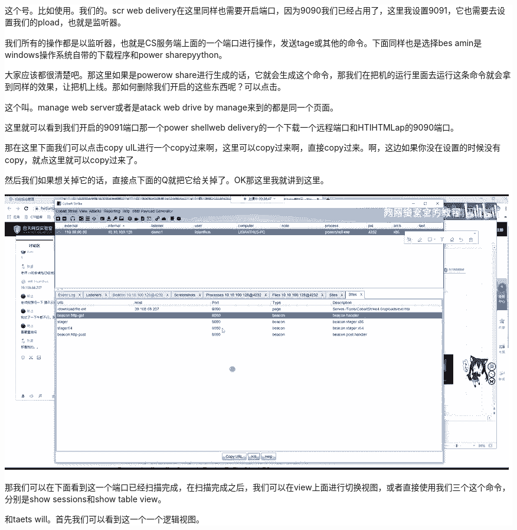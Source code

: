 这个号。比如使用。我们的。scr web delivery在这里同样也需要开启端口，因为9090我们已经占用了，这里我设置9091，它也需要去设置我们的pload，也就是监听器。

我们所有的操作都是以监听器，也就是CS服务端上面的一个端口进行操作，发送tage或其他的命令。下面同样也是选择bes amin是windows操作系统自带的下载程序和power sharepyython。

大家应该都很清楚吧。那这里如果是powerow share进行生成的话，它就会生成这个命令，那我们在把机的运行里面去运行这条命令就会拿到同样的效果，让把机上线。那如何删除我们开启的这些东西呢？可以点击。

这个叫。manage web server或者是atack web drive by manage来到的都是同一个页面。

这里就可以看到我们开启的9091端口那一个power shellweb delivery的一个下载一个远程端口和HTIHTMLap的9090端口。

那在这里下面我们可以点击copy uIL进行一个copy过来啊，这里可以copy过来啊，直接copy过来。啊，这边如果你没在设置的时候没有copy，就点这里就可以copy过来了。

然后我们如果想关掉它的话，直接点下面的Q就把它给关掉了。OK那这里我就讲到这里。

![](img/889945f80794948668b043f45852a6c6_48.png)

那我们可以在下面看到这一个端口已经扫描完成，在扫描完成之后，我们可以在view上面进行切换视图，或者直接使用我们三个这个命令，分别是show sessions和show table view。

和taets will。首先我们可以看到这一个一个逻辑视图。
